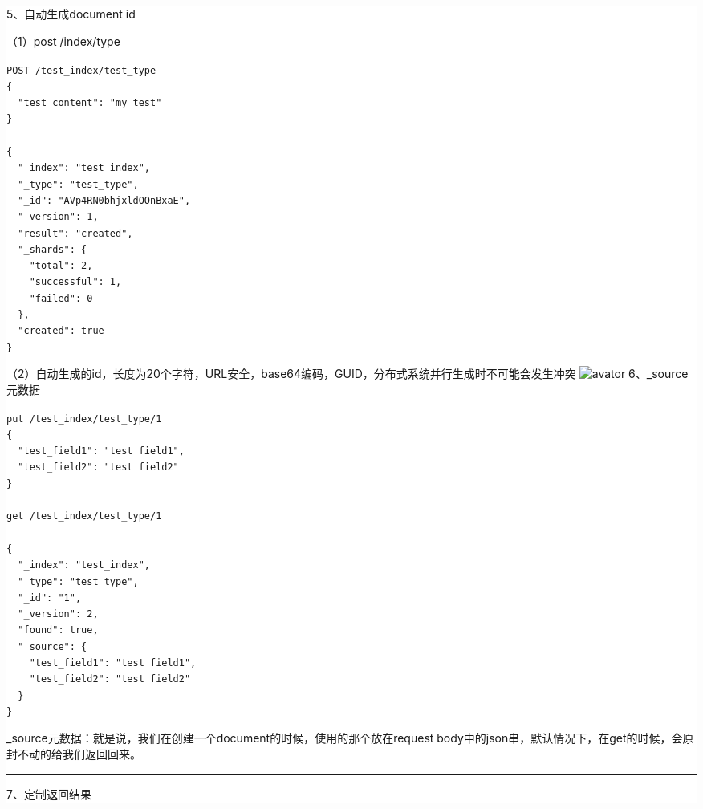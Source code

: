 5、自动生成document id

（1）post /index/type
```
POST /test_index/test_type
{
  "test_content": "my test"
}

{
  "_index": "test_index",
  "_type": "test_type",
  "_id": "AVp4RN0bhjxldOOnBxaE",
  "_version": 1,
  "result": "created",
  "_shards": {
    "total": 2,
    "successful": 1,
    "failed": 0
  },
  "created": true
}
```
（2）自动生成的id，长度为20个字符，URL安全，base64编码，GUID，分布式系统并行生成时不可能会发生冲突
![avator](http://i.caigoubao.cc/613363/elasticsearch%E5%9B%BE%E8%A7%A3/GUID%E4%B8%8D%E5%86%B2%E7%AA%81%E8%A7%A3%E9%87%8A.png)
6、_source元数据
```
put /test_index/test_type/1
{
  "test_field1": "test field1",
  "test_field2": "test field2"
}

get /test_index/test_type/1

{
  "_index": "test_index",
  "_type": "test_type",
  "_id": "1",
  "_version": 2,
  "found": true,
  "_source": {
    "test_field1": "test field1",
    "test_field2": "test field2"
  }
}
```
_source元数据：就是说，我们在创建一个document的时候，使用的那个放在request body中的json串，默认情况下，在get的时候，会原封不动的给我们返回回来。

------------------------------------------------------------------------------------------------------------------

7、定制返回结果
